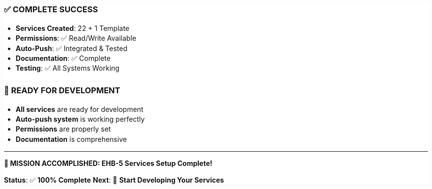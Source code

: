 ### **✅ COMPLETE SUCCESS**
- **Services Created**: 22 + 1 Template
- **Permissions**: ✅ Read/Write Available
- **Auto-Push**: ✅ Integrated & Tested
- **Documentation**: ✅ Complete
- **Testing**: ✅ All Systems Working

### **🚀 READY FOR DEVELOPMENT**
- **All services** are ready for development
- **Auto-push system** is working perfectly
- **Permissions** are properly set
- **Documentation** is comprehensive

---

**🎯 MISSION ACCOMPLISHED: EHB-5 Services Setup Complete!**

**Status**: ✅ **100% Complete**
**Next**: 🚀 **Start Developing Your Services**
